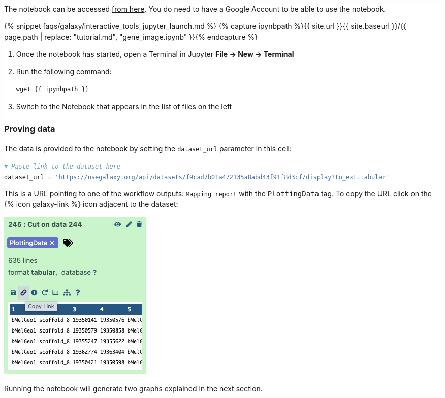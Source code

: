 
<div class="UseGalaxyorg" markdown="1">

The notebook can be accessed [from here](https://colab.research.google.com/drive/1smTpRejBb7c02LiIxMPNVDjOucLAsD81?usp=sharing). You do need to have a Google Account to be able to use the notebook.

</div>
<div class="Galaxy-Europe-Australia-and-Others" markdown="1">

{% snippet faqs/galaxy/interactive_tools_jupyter_launch.md %}
{% capture ipynbpath %}{{ site.url }}{{ site.baseurl }}/{{ page.path | replace: "tutorial.md", "gene_image.ipynb" }}{% endcapture %}

1. Once the notebook has started, open a Terminal in Jupyter **File → New → Terminal**

2. Run the following command:

   ```
   wget {{ ipynbpath }}
   ```

3. Switch to the Notebook that appears in the list of files on the left

</div>


### Proving data

The data is provided to the notebook by setting the `dataset_url` parameter in this cell:

```python
# Paste link to the dataset here
dataset_url = 'https://usegalaxy.org/api/datasets/f9cad7b01a472135a8abd43f91f8d3cf/display?to_ext=tabular'
```

This is a URL pointing to one of the workflow outputs: `Mapping report` with the <kbd>PlottingData</kbd> tag. To copy the URL click on the {% icon galaxy-link %} icon adjacent to the dataset:

![Copying the link](../../images/gene-centric/copy_link.png)

Running the notebook will generate two graphs explained in the next section.
